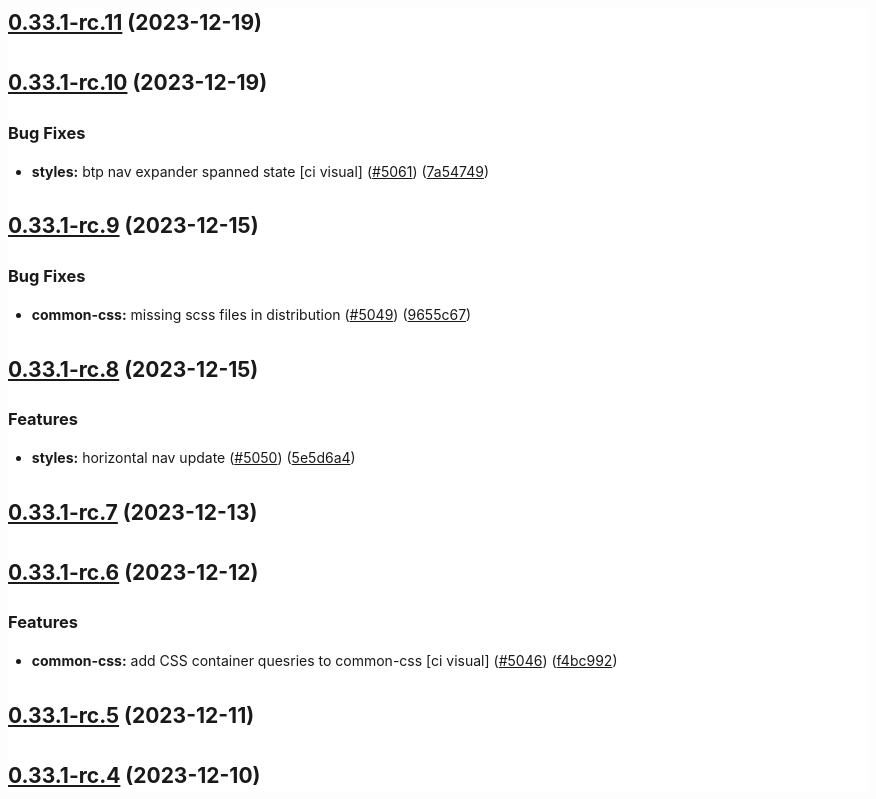 ## [0.33.1-rc.11](https://github.com/SAP/fundamental-styles/compare/v0.33.1-rc.10...v0.33.1-rc.11) (2023-12-19)

## [0.33.1-rc.10](https://github.com/SAP/fundamental-styles/compare/v0.33.1-rc.9...v0.33.1-rc.10) (2023-12-19)

### Bug Fixes

-   **styles:** btp nav expander spanned state [ci visual] ([#5061](https://github.com/SAP/fundamental-styles/issues/5061)) ([7a54749](https://github.com/SAP/fundamental-styles/commit/7a54749e9b49cc42b12f809c0ef464e445488072))

## [0.33.1-rc.9](https://github.com/SAP/fundamental-styles/compare/v0.33.1-rc.8...v0.33.1-rc.9) (2023-12-15)

### Bug Fixes

-   **common-css:** missing scss files in distribution ([#5049](https://github.com/SAP/fundamental-styles/issues/5049)) ([9655c67](https://github.com/SAP/fundamental-styles/commit/9655c67e78a493e07daca4949d05f93940f08943))

## [0.33.1-rc.8](https://github.com/SAP/fundamental-styles/compare/v0.33.1-rc.7...v0.33.1-rc.8) (2023-12-15)

### Features

-   **styles:** horizontal nav update ([#5050](https://github.com/SAP/fundamental-styles/issues/5050)) ([5e5d6a4](https://github.com/SAP/fundamental-styles/commit/5e5d6a433b333212359b790ba372d4f57b775c28))

## [0.33.1-rc.7](https://github.com/SAP/fundamental-styles/compare/v0.33.1-rc.6...v0.33.1-rc.7) (2023-12-13)

## [0.33.1-rc.6](https://github.com/SAP/fundamental-styles/compare/v0.33.1-rc.5...v0.33.1-rc.6) (2023-12-12)

### Features

-   **common-css:** add CSS container quesries to common-css [ci visual] ([#5046](https://github.com/SAP/fundamental-styles/issues/5046)) ([f4bc992](https://github.com/SAP/fundamental-styles/commit/f4bc992de1de5d9b00fc829c9c57c33ae5050046))

## [0.33.1-rc.5](https://github.com/SAP/fundamental-styles/compare/v0.33.1-rc.4...v0.33.1-rc.5) (2023-12-11)

## [0.33.1-rc.4](https://github.com/SAP/fundamental-styles/compare/v0.33.1-rc.3...v0.33.1-rc.4) (2023-12-10)
